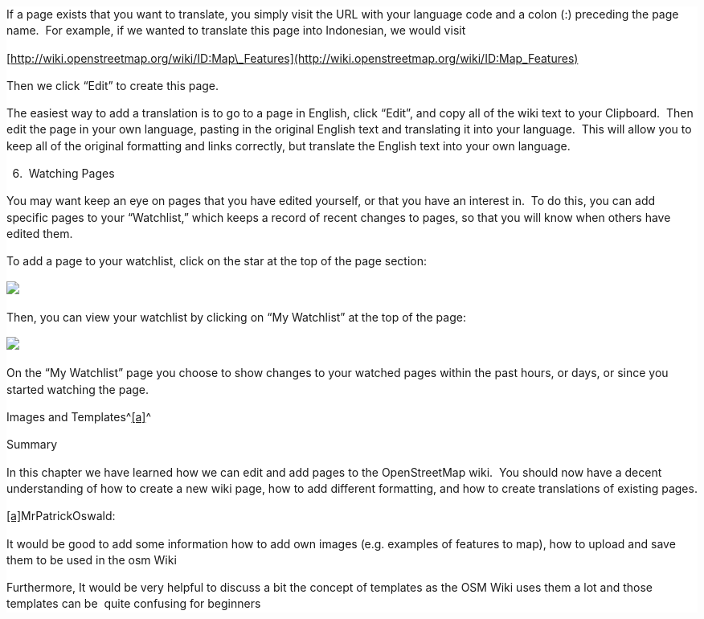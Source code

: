 If a page exists that you want to translate, you simply visit the URL
with your language code and a colon (:) preceding the page name.  For
example, if we wanted to translate this page into Indonesian, we would
visit

[http://wiki.openstreetmap.org/wiki/ID:Map\_Features](http://wiki.openstreetmap.org/wiki/ID:Map_Features)

Then we click “Edit” to create this page.

The easiest way to add a translation is to go to a page in English,
click “Edit”, and copy all of the wiki text to your Clipboard.  Then
edit the page in your own language, pasting in the original English text
and translating it into your language.  This will allow you to keep all
of the original formatting and links correctly, but translate the
English text into your own language.

6.  Watching Pages

You may want keep an eye on pages that you have edited yourself, or that
you have an interest in.  To do this, you can add specific pages to your
“Watchlist,” which keeps a record of recent changes to pages, so that
you will know when others have edited them.

To add a page to your watchlist, click on the star at the top of the
page section:

![]({{site.baseurl}}/images/intermediate/en_editing_wiki_image08.png)

Then, you can view your watchlist by clicking on “My Watchlist” at the
top of the page:

![]({{site.baseurl}}/images/intermediate/en_editing_wiki_image07.png)

On the “My Watchlist” page you choose to show changes to your watched
pages within the past hours, or days, or since you started watching the
page.

Images and Templates^[[a]](#cmnt1)^

Summary

In this chapter we have learned how we can edit and add pages to the
OpenStreetMap wiki.  You should now have a decent understanding of how
to create a new wiki page, how to add different formatting, and how to
create translations of existing pages.

[[a]](#cmnt_ref1)MrPatrickOswald:

It would be good to add some information how to add own images (e.g.
examples of features to map), how to upload and save them to be used in
the osm Wiki

Furthermore, It would be very helpful to discuss a bit the concept of
templates as the OSM Wiki uses them a lot and those templates can be
 quite confusing for beginners
